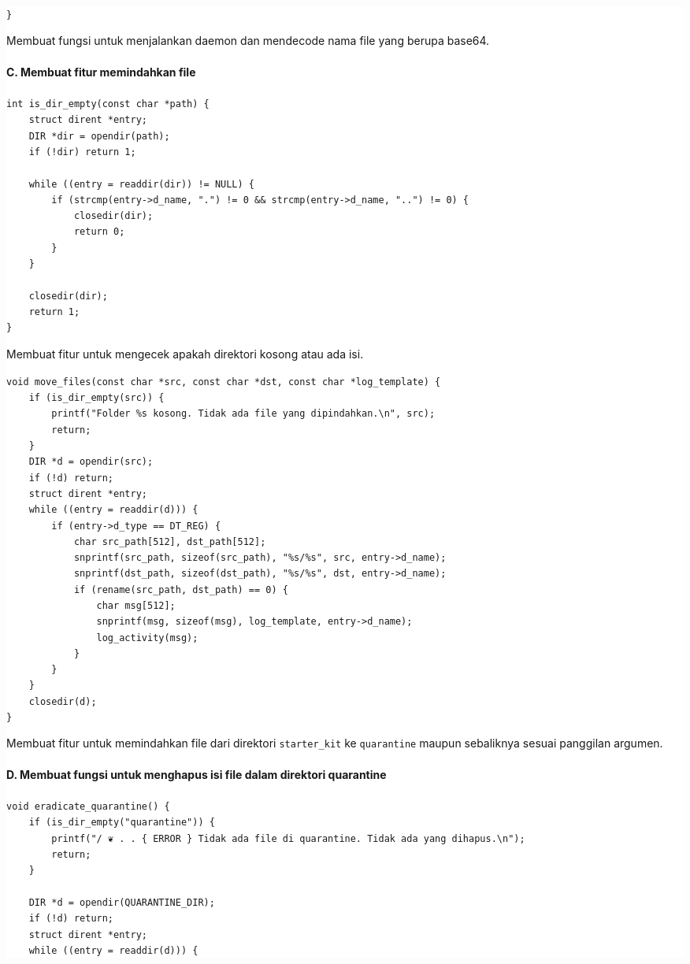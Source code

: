 ```
}
```
Membuat fungsi untuk menjalankan daemon dan mendecode nama file yang berupa base64.

#### C. Membuat fitur memindahkan file
```
int is_dir_empty(const char *path) {
    struct dirent *entry;
    DIR *dir = opendir(path);
    if (!dir) return 1;

    while ((entry = readdir(dir)) != NULL) {
        if (strcmp(entry->d_name, ".") != 0 && strcmp(entry->d_name, "..") != 0) {
            closedir(dir);
            return 0;
        }
    }

    closedir(dir);
    return 1;
}
```
Membuat fitur untuk mengecek apakah direktori kosong atau ada isi.

```
void move_files(const char *src, const char *dst, const char *log_template) {
    if (is_dir_empty(src)) {
        printf("Folder %s kosong. Tidak ada file yang dipindahkan.\n", src);
        return;
    }
    DIR *d = opendir(src);
    if (!d) return;
    struct dirent *entry;
    while ((entry = readdir(d))) {
        if (entry->d_type == DT_REG) {
            char src_path[512], dst_path[512];
            snprintf(src_path, sizeof(src_path), "%s/%s", src, entry->d_name);
            snprintf(dst_path, sizeof(dst_path), "%s/%s", dst, entry->d_name);
            if (rename(src_path, dst_path) == 0) {
                char msg[512];
                snprintf(msg, sizeof(msg), log_template, entry->d_name);
                log_activity(msg);
            }
        }
    }
    closedir(d);
}
```
Membuat fitur untuk memindahkan file dari direktori `starter_kit` ke `quarantine` maupun sebaliknya sesuai panggilan argumen.

#### D. Membuat fungsi untuk menghapus isi file dalam direktori quarantine
```
void eradicate_quarantine() {
    if (is_dir_empty("quarantine")) {
        printf("/ ❦ . . { ERROR } Tidak ada file di quarantine. Tidak ada yang dihapus.\n");
        return;
    }

    DIR *d = opendir(QUARANTINE_DIR);
    if (!d) return;
    struct dirent *entry;
    while ((entry = readdir(d))) {
```